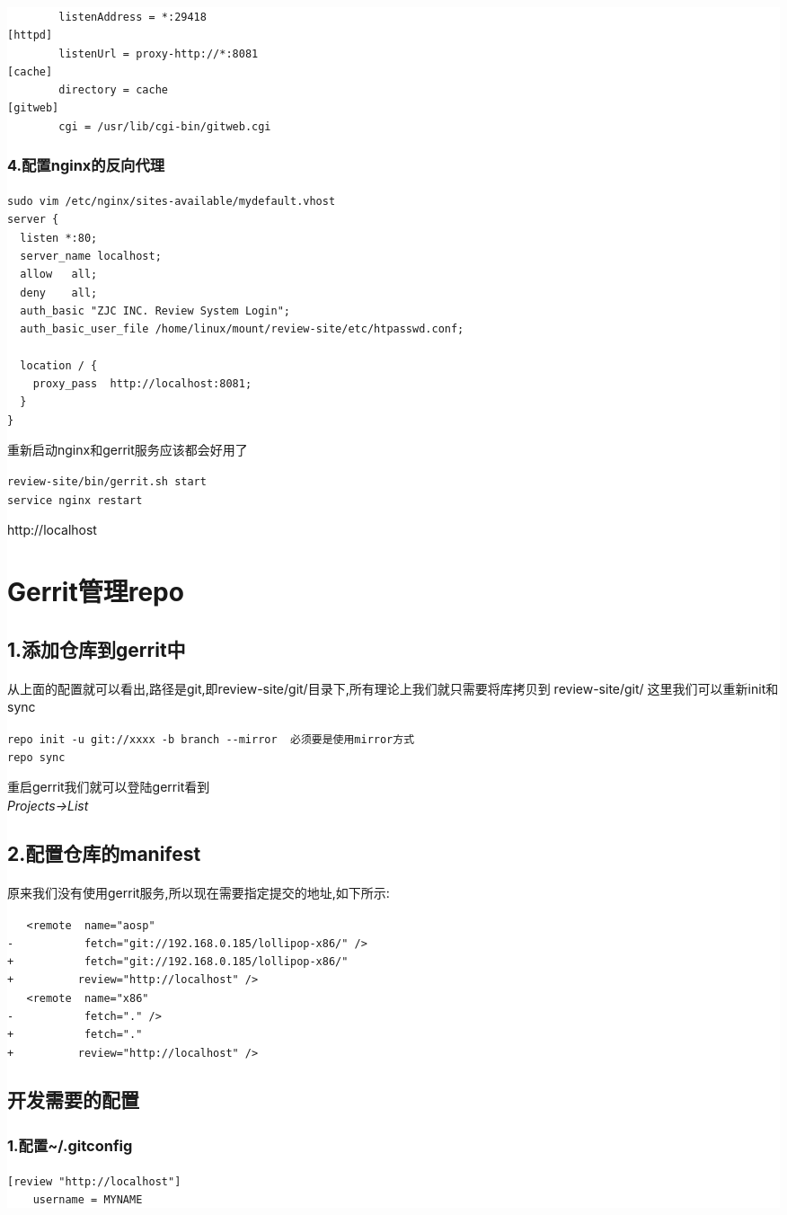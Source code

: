 ```
        listenAddress = *:29418
[httpd]
        listenUrl = proxy-http://*:8081
[cache]
        directory = cache
[gitweb]
        cgi = /usr/lib/cgi-bin/gitweb.cgi
```
### 4.配置nginx的反向代理
```
sudo vim /etc/nginx/sites-available/mydefault.vhost
server {
  listen *:80;
  server_name localhost;
  allow   all;
  deny    all;
  auth_basic "ZJC INC. Review System Login";
  auth_basic_user_file /home/linux/mount/review-site/etc/htpasswd.conf;

  location / {
    proxy_pass  http://localhost:8081;
  }
}
```
重新启动nginx和gerrit服务应该都会好用了
```
review-site/bin/gerrit.sh start
service nginx restart
```
http://localhost
# Gerrit管理repo
## 1.添加仓库到gerrit中
从上面的配置就可以看出,路径是git,即review-site/git/目录下,所有理论上我们就只需要将库拷贝到
review-site/git/
这里我们可以重新init和sync
```
repo init -u git://xxxx -b branch --mirror  必须要是使用mirror方式
repo sync
```
重启gerrit我们就可以登陆gerrit看到  
*Projects->List*
## 2.配置仓库的manifest
原来我们没有使用gerrit服务,所以现在需要指定提交的地址,如下所示:
```
   <remote  name="aosp"
-           fetch="git://192.168.0.185/lollipop-x86/" />
+           fetch="git://192.168.0.185/lollipop-x86/"
+          review="http://localhost" />
   <remote  name="x86"
-           fetch="." />
+           fetch="."
+          review="http://localhost" />
```
## 开发需要的配置
### 1.配置~/.gitconfig
```
[review "http://localhost"]
    username = MYNAME
```
